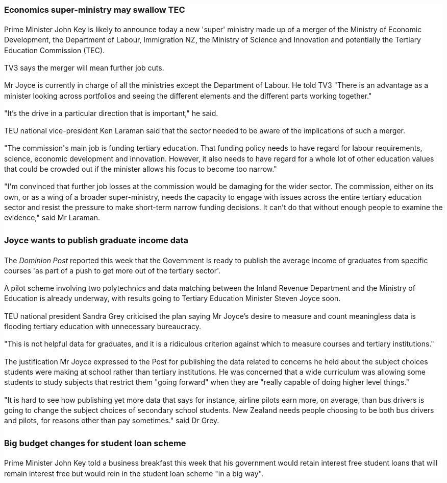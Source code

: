 ### Economics super-ministry may swallow TEC

Prime Minister John Key is likely to announce today a new 'super' ministry made up of a merger of the Ministry of Economic Development, the Department of Labour, Immigration NZ, the Ministry of Science and Innovation and potentially the Tertiary Education Commission (TEC).

TV3 says the merger will mean further job cuts.

Mr Joyce is currently in charge of all the ministries except the Department of Labour. He told TV3 "There is an advantage as a minister looking across portfolios and seeing the different elements and the different parts working together."

"It’s the drive in a particular direction that is important," he said.

TEU national vice-president Ken Laraman said that the sector needed to be aware of the implications of such a merger.

"The commission's main job is funding tertiary education. That funding policy needs to have regard for labour requirements, science, economic development and innovation. However, it also needs to have regard for a whole lot of other education values that could be crowded out if the minister allows his focus to become too narrow."

"I'm convinced that further job losses at the commission would be damaging for the wider sector. The commission, either on its own, or as a wing of a broader super-ministry, needs the capacity to engage with issues across the entire tertiary education sector and resist the pressure to make short-term narrow funding decisions. It can’t do that without enough people to examine the evidence," said Mr Laraman.

### Joyce wants to publish graduate income data

The _Dominion Post_ reported this week that the Government is ready to publish the average income of graduates from specific courses 'as part of a push to get more out of the tertiary sector'.

A pilot scheme involving two polytechnics and data matching between the Inland Revenue Department and the Ministry of Education is already underway, with results going to Tertiary Education Minister Steven Joyce soon.

TEU national president Sandra Grey criticised the plan saying Mr Joyce’s desire to measure and count meaningless data is flooding tertiary education with unnecessary bureaucracy.

"This is not helpful data for graduates, and it is a ridiculous criterion against which to measure courses and tertiary institutions."

The justification Mr Joyce expressed to the Post for publishing the data related to concerns he held about the subject choices students were making at school rather than tertiary institutions. He was concerned that a wide curriculum was allowing some students to study subjects that restrict them "going forward" when they are "really capable of doing higher level things."

"It is hard to see how publishing yet more data that says for instance, airline pilots earn more, on average, than bus drivers is going to change the subject choices of secondary school students. New Zealand needs people choosing to be both bus drivers and pilots, for reasons other than pay sometimes." said Dr Grey.

### Big budget changes for student loan scheme

Prime Minister John Key told a business breakfast this week that his government would retain interest free student loans that will remain interest free but would rein in the student loan scheme "in a big way".
